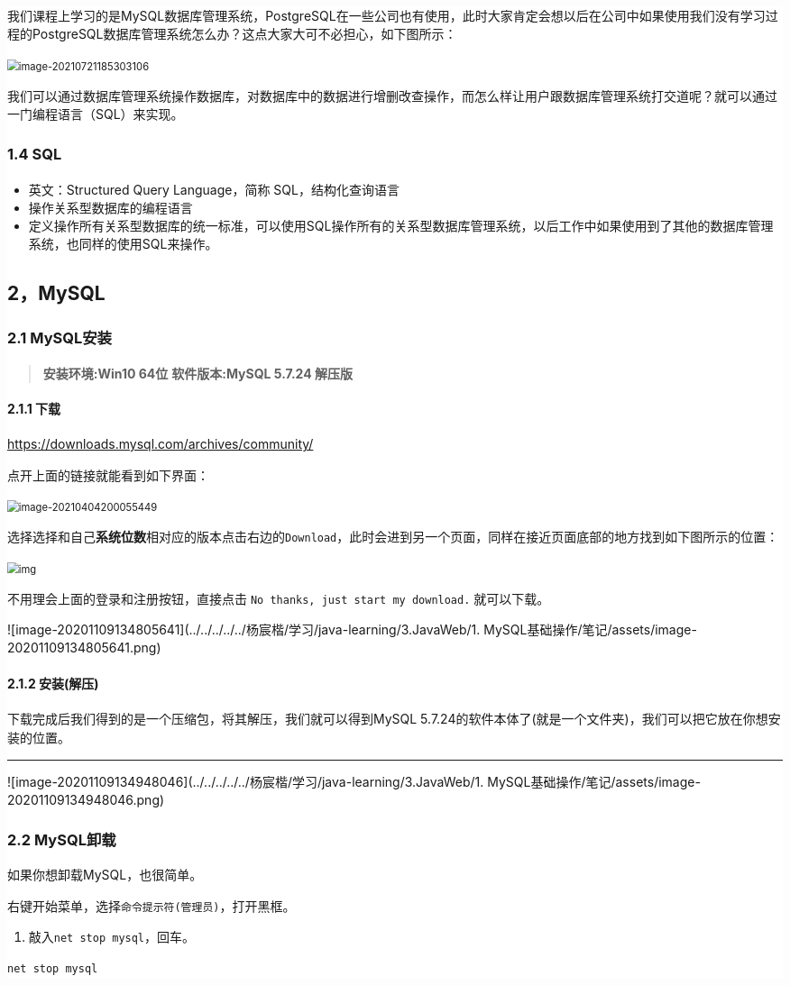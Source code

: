 我们课程上学习的是MySQL数据库管理系统，PostgreSQL在一些公司也有使用，此时大家肯定会想以后在公司中如果使用我们没有学习过程的PostgreSQL数据库管理系统怎么办？这点大家大可不必担心，如下图所示：

<img src="../../../../../杨宸楷/学习/java-learning/3.JavaWeb/1. MySQL基础操作/笔记/assets/image-20210721185303106.png" alt="image-20210721185303106" style="zoom:80%;" />

我们可以通过数据库管理系统操作数据库，对数据库中的数据进行增删改查操作，而怎么样让用户跟数据库管理系统打交道呢？就可以通过一门编程语言（SQL）来实现。

### 1.4  SQL

* 英文：Structured Query Language，简称 SQL，结构化查询语言
* 操作关系型数据库的编程语言
* 定义操作所有关系型数据库的统一标准，可以使用SQL操作所有的关系型数据库管理系统，以后工作中如果使用到了其他的数据库管理系统，也同样的使用SQL来操作。



## 2，MySQL

### 2.1  MySQL安装

> **安装环境:Win10 64位**
> **软件版本:MySQL 5.7.24 解压版**

#### 2.1.1  下载

https://downloads.mysql.com/archives/community/

点开上面的链接就能看到如下界面：

<img src="../../../../../杨宸楷/学习/java-learning/3.JavaWeb/1. MySQL基础操作/笔记/assets/image-20210404200055449.png" alt="image-20210404200055449" style="zoom:80%;" />

选择选择和自己**系统位数**相对应的版本点击右边的`Download`，此时会进到另一个页面，同样在接近页面底部的地方找到如下图所示的位置：

<img src="https://img2018.cnblogs.com/blog/1556823/201812/1556823-20181220194715840-436169502.png" alt="img" style="zoom:80%;" />

不用理会上面的登录和注册按钮，直接点击 `No thanks, just start my download.` 就可以下载。

![image-20201109134805641](../../../../../杨宸楷/学习/java-learning/3.JavaWeb/1. MySQL基础操作/笔记/assets/image-20201109134805641.png)

#### 2.1.2  安装(解压)

下载完成后我们得到的是一个压缩包，将其解压，我们就可以得到MySQL 5.7.24的软件本体了(就是一个文件夹)，我们可以把它放在你想安装的位置。

------

![image-20201109134948046](../../../../../杨宸楷/学习/java-learning/3.JavaWeb/1. MySQL基础操作/笔记/assets/image-20201109134948046.png)

### 2.2  MySQL卸载

如果你想卸载MySQL，也很简单。

右键开始菜单，选择`命令提示符(管理员)`，打开黑框。

1. 敲入`net stop mysql`，回车。

```
net stop mysql
```
